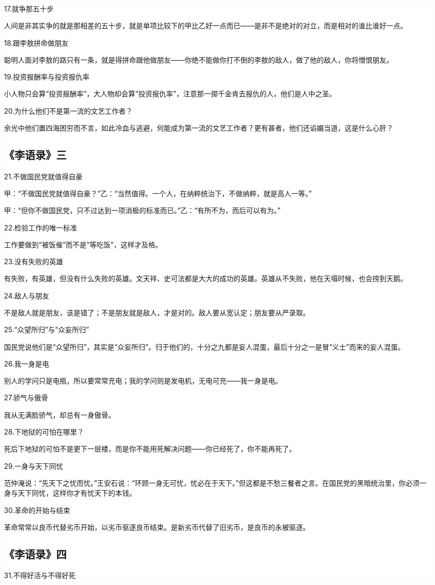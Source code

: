 17.就争那五十步

人间是非其实争的就是那相差的五十步，就是单项比较下的甲比乙好一点而已——是非不是绝对的对立，而是相对的谁比谁好一点。

18.跟李敖拼命做朋友

聪明人面对李敖的路只有一条，就是得拼命跟他做朋友——你绝不能做你打不倒的李敖的敌人，做了他的敌人，你将憎恨朋友。

19.投资报酬率与投资报仇率

小人物只会算“投资报酬率”，大人物却会算“投资报仇率”，注意那一掷千金肯去报仇的人，他们是人中之圣。

20.为什么他们不是第一流的文艺工作者？

余光中他们置四海困穷而不言，如此冷血与逃避，何能成为第一流的文艺工作者？更有甚者，他们还谄媚当道，这是什么心肝？

## 《李语录》三

21.不做国民党就值得自豪

甲：“不做国民党就值得自豪？”乙：“当然值得。一个人，在纳粹统治下，不做纳粹，就是高人一等。”

甲：“但你不做国民党，只不过达到一项消极的标准而已。”乙：“有所不为，而后可以有为。”

22.检验工作的唯一标准

工作要做到“被饭催”而不是“等吃饭”，这样才及格。

23.没有失败的英雄

有失败，有英雄，但没有什么失败的英雄。文天祥、史可法都是大大的成功的英雄。英雄从不失败，他在天塌时候，也会捞到天鹅。

24.敌人与朋友

不是敌人就是朋友，该是错了；不是朋友就是敌人，才是对的。敌人要从宽认定；朋友要从严录取。

25.“众望所归”与“众妄所归”

国民党说他们是“众望所归”，其实是“众妄所归”。归于他们的，十分之九都是妄人混蛋，最后十分之一是冒“义士”而来的妄人混蛋。

26.我一身是电

别人的学问只是电瓶，所以要常常充电；我的学问则是发电机，无电可充——我一身是电。

27.骄气与傲骨

我从无满脸骄气，却总有一身傲骨。

28.下地狱的可怕在哪里？

死后下地狱的可怕不是更下一层楼，而是你不能用死解决问题——你已经死了，你不能再死了。

29.一身与天下同忧

范仲淹说：“先天下之忧而忧。”王安石说：“环顾一身无可忧，忧必在于天下。”但这都是不愁三餐者之言。在国民党的黑暗统治里，你必须一身与天下同忧，这样你才有忧天下的本钱。

30.革命的开始与结束

革命常常以良币代替劣币开始，以劣币驱逐良币结束。是新劣币代替了旧劣币，是良币的永被驱逐。

## 《李语录》四

31.不得好活与不得好死
